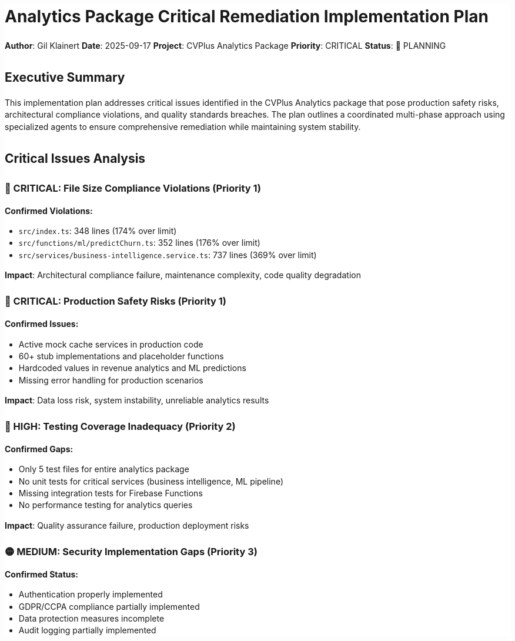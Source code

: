 # Analytics Package Critical Remediation Implementation Plan

**Author**: Gil Klainert
**Date**: 2025-09-17
**Project**: CVPlus Analytics Package
**Priority**: CRITICAL
**Status**: 🔄 PLANNING

## Executive Summary

This implementation plan addresses critical issues identified in the CVPlus Analytics package that pose production safety risks, architectural compliance violations, and quality standards breaches. The plan outlines a coordinated multi-phase approach using specialized agents to ensure comprehensive remediation while maintaining system stability.

## Critical Issues Analysis

### 🚨 CRITICAL: File Size Compliance Violations (Priority 1)
**Confirmed Violations:**
- `src/index.ts`: 348 lines (174% over limit)
- `src/functions/ml/predictChurn.ts`: 352 lines (176% over limit)
- `src/services/business-intelligence.service.ts`: 737 lines (369% over limit)

**Impact**: Architectural compliance failure, maintenance complexity, code quality degradation

### 🚨 CRITICAL: Production Safety Risks (Priority 1)
**Confirmed Issues:**
- Active mock cache services in production code
- 60+ stub implementations and placeholder functions
- Hardcoded values in revenue analytics and ML predictions
- Missing error handling for production scenarios

**Impact**: Data loss risk, system instability, unreliable analytics results

### 🔴 HIGH: Testing Coverage Inadequacy (Priority 2)
**Confirmed Gaps:**
- Only 5 test files for entire analytics package
- No unit tests for critical services (business intelligence, ML pipeline)
- Missing integration tests for Firebase Functions
- No performance testing for analytics queries

**Impact**: Quality assurance failure, production deployment risks

### 🟡 MEDIUM: Security Implementation Gaps (Priority 3)
**Confirmed Status:**
- Authentication properly implemented
- GDPR/CCPA compliance partially implemented
- Data protection measures incomplete
- Audit logging partially implemented
